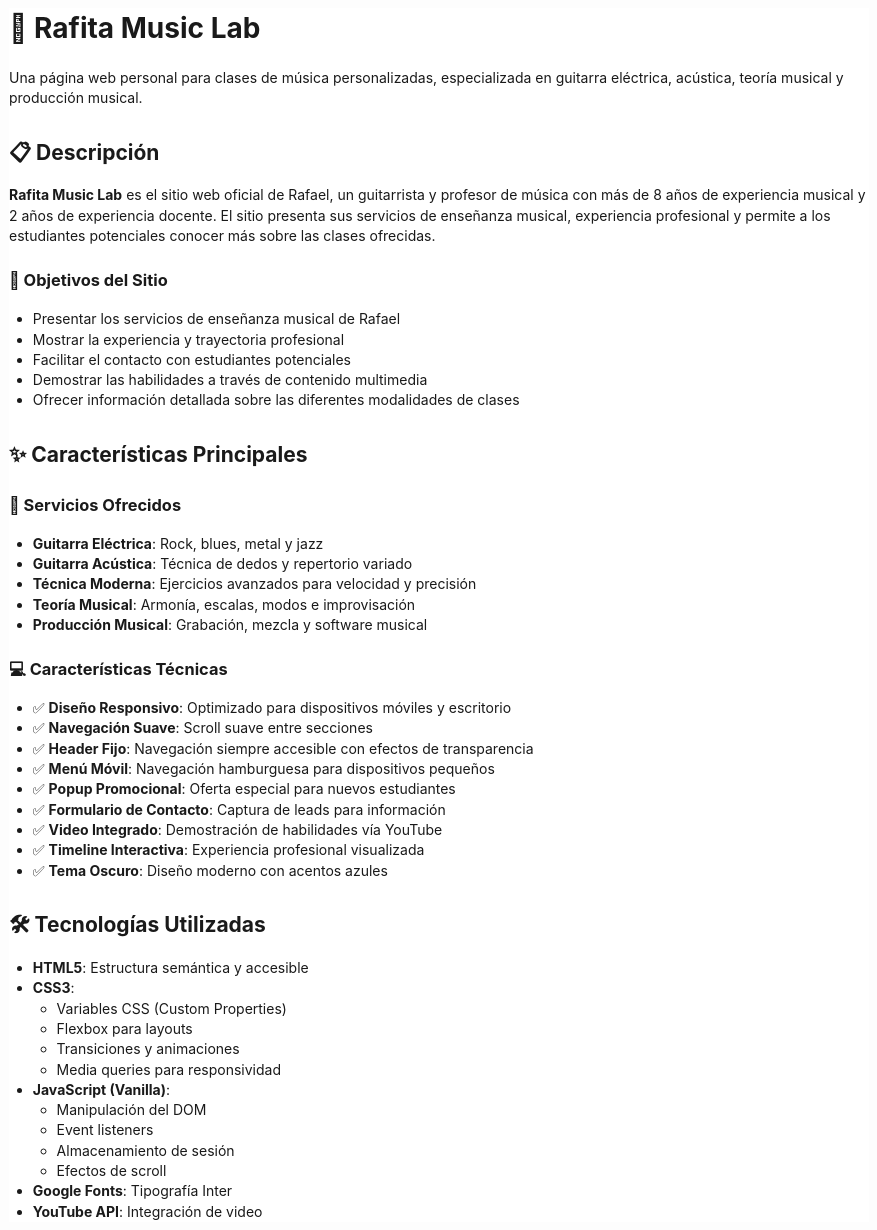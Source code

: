 # 🎸 Rafita Music Lab

Una página web personal para clases de música personalizadas, especializada en guitarra eléctrica, acústica, teoría musical y producción musical.

## 📋 Descripción

**Rafita Music Lab** es el sitio web oficial de Rafael, un guitarrista y profesor de música con más de 8 años de experiencia musical y 2 años de experiencia docente. El sitio presenta sus servicios de enseñanza musical, experiencia profesional y permite a los estudiantes potenciales conocer más sobre las clases ofrecidas.

### 🎯 Objetivos del Sitio

- Presentar los servicios de enseñanza musical de Rafael
- Mostrar la experiencia y trayectoria profesional
- Facilitar el contacto con estudiantes potenciales
- Demostrar las habilidades a través de contenido multimedia
- Ofrecer información detallada sobre las diferentes modalidades de clases

## ✨ Características Principales

### 🎵 Servicios Ofrecidos
- **Guitarra Eléctrica**: Rock, blues, metal y jazz
- **Guitarra Acústica**: Técnica de dedos y repertorio variado
- **Técnica Moderna**: Ejercicios avanzados para velocidad y precisión
- **Teoría Musical**: Armonía, escalas, modos e improvisación
- **Producción Musical**: Grabación, mezcla y software musical

### 💻 Características Técnicas
- ✅ **Diseño Responsivo**: Optimizado para dispositivos móviles y escritorio
- ✅ **Navegación Suave**: Scroll suave entre secciones
- ✅ **Header Fijo**: Navegación siempre accesible con efectos de transparencia
- ✅ **Menú Móvil**: Navegación hamburguesa para dispositivos pequeños
- ✅ **Popup Promocional**: Oferta especial para nuevos estudiantes
- ✅ **Formulario de Contacto**: Captura de leads para información
- ✅ **Video Integrado**: Demostración de habilidades vía YouTube
- ✅ **Timeline Interactiva**: Experiencia profesional visualizada
- ✅ **Tema Oscuro**: Diseño moderno con acentos azules

## 🛠️ Tecnologías Utilizadas

- **HTML5**: Estructura semántica y accesible
- **CSS3**: 
  - Variables CSS (Custom Properties)
  - Flexbox para layouts
  - Transiciones y animaciones
  - Media queries para responsividad
- **JavaScript (Vanilla)**: 
  - Manipulación del DOM
  - Event listeners
  - Almacenamiento de sesión
  - Efectos de scroll
- **Google Fonts**: Tipografía Inter
- **YouTube API**: Integración de video
